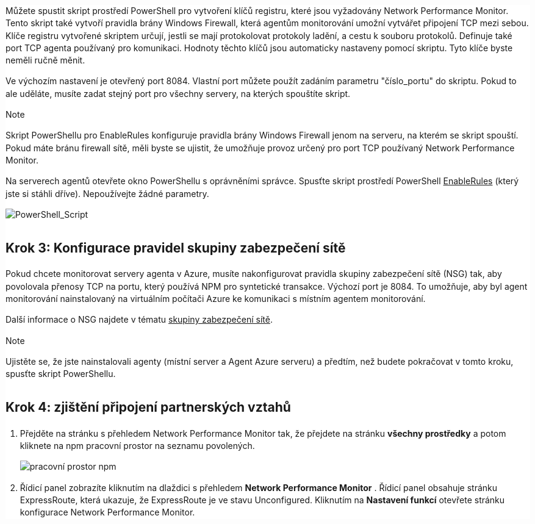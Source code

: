 Můžete spustit skript prostředí PowerShell pro vytvoření klíčů registru, které jsou vyžadovány Network Performance Monitor. Tento skript také vytvoří pravidla brány Windows Firewall, která agentům monitorování umožní vytvářet připojení TCP mezi sebou. Klíče registru vytvořené skriptem určují, jestli se mají protokolovat protokoly ladění, a cestu k souboru protokolů. Definuje také port TCP agenta používaný pro komunikaci. Hodnoty těchto klíčů jsou automaticky nastaveny pomocí skriptu. Tyto klíče byste neměli ručně měnit.

Ve výchozím nastavení je otevřený port 8084. Vlastní port můžete použít zadáním parametru "číslo_portu" do skriptu. Pokud to ale uděláte, musíte zadat stejný port pro všechny servery, na kterých spouštíte skript.

>[!NOTE]
>Skript PowerShellu pro EnableRules konfiguruje pravidla brány Windows Firewall jenom na serveru, na kterém se skript spouští. Pokud máte bránu firewall sítě, měli byste se ujistit, že umožňuje provoz určený pro port TCP používaný Network Performance Monitor.
>
>

Na serverech agentů otevřete okno PowerShellu s oprávněními správce. Spusťte skript prostředí PowerShell [EnableRules](https://aka.ms/npmpowershellscript) (který jste si stáhli dříve). Nepoužívejte žádné parametry.

![PowerShell_Script](./media/how-to-npm/script.png)

## <a name="step-3-configure-network-security-group-rules"></a><a name="opennsg"></a>Krok 3: Konfigurace pravidel skupiny zabezpečení sítě

Pokud chcete monitorovat servery agenta v Azure, musíte nakonfigurovat pravidla skupiny zabezpečení sítě (NSG) tak, aby povolovala přenosy TCP na portu, který používá NPM pro syntetické transakce. Výchozí port je 8084. To umožňuje, aby byl agent monitorování nainstalovaný na virtuálním počítači Azure ke komunikaci s místním agentem monitorování.

Další informace o NSG najdete v tématu [skupiny zabezpečení sítě](../virtual-network/virtual-networks-create-nsg-arm-portal.md).

>[!NOTE]
>Ujistěte se, že jste nainstalovali agenty (místní server a Agent Azure serveru) a předtím, než budete pokračovat v tomto kroku, spusťte skript PowerShellu.
>

## <a name="step-4-discover-peering-connections"></a><a name="setupmonitor"></a>Krok 4: zjištění připojení partnerských vztahů

1. Přejděte na stránku s přehledem Network Performance Monitor tak, že přejdete na stránku **všechny prostředky** a potom kliknete na npm pracovní prostor na seznamu povolených.

   ![pracovní prostor npm](./media/how-to-npm/npm.png)
2. Řídicí panel zobrazíte kliknutím na dlaždici s přehledem **Network Performance Monitor** . Řídicí panel obsahuje stránku ExpressRoute, která ukazuje, že ExpressRoute je ve stavu Unconfigured. Kliknutím na **Nastavení funkcí** otevřete stránku konfigurace Network Performance Monitor.
